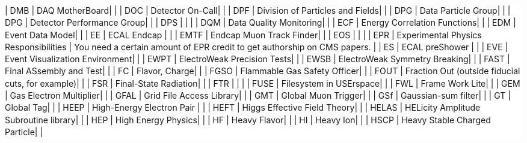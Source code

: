 | DMB 	 | DAQ MotherBoard| |
| DOC	 | Detector On-Call| |
| DPF	 | Division of Particles and Fields| |
| DPG	 | Data Particle Group| |
| DPG	 | Detector Performance Group| |
| DPS	 | | |
| DQM	 | Data Quality Monitoring| |
| ECF	 | Energy Correlation Functions| |
| EDM 	 | Event Data Model| |
| EE     | ECAL Endcap | |
| EMTF	 | Endcap Muon Track Finder| |
| EOS	 | | |
| EPR	 | Experimental Physics Responsibilities | You need a certain amount of EPR credit to get authorship on CMS papers. |
| ES     | ECAL preShower | |
| EVE 	 | Event Visualization Environment| |
| EWPT	 | ElectroWeak Precision Tests| |
| EWSB	 | ElectroWeak Symmetry Breaking| |
| FAST	 | Final ASsembly and Test| |
| FC	 | Flavor, Charge| |
| FGSO	 | Flammable Gas Safety Officer| |
| FOUT	 | Fraction Out (outside fiducial cuts, for example)| |
| FSR	 | Final-State Radiation| |
| FTR	 | | |
| FUSE	 | Filesystem in USErspace| |
| FWL 	 | Frame Work Lite| |
| GEM	 | Gas Electron Multiplier| |
| GFAL	 | Grid File Access Library| |
| GMT	 | Global Muon Trigger| |
| GSf	 | Gaussian-sum filter| |
| GT	 | Global Tag| |
| HEEP   | High-Energy Electron Pair | |
| HEFT	 | Higgs Effective Field Theory| |
| HELAS	 | HELicity Amplitude Subroutine library| |
| HEP	 | High Energy Physics| |
| HF	 | Heavy Flavor| |
| HI	 | Heavy Ion| |
| HSCP	 | Heavy Stable Charged Particle| |